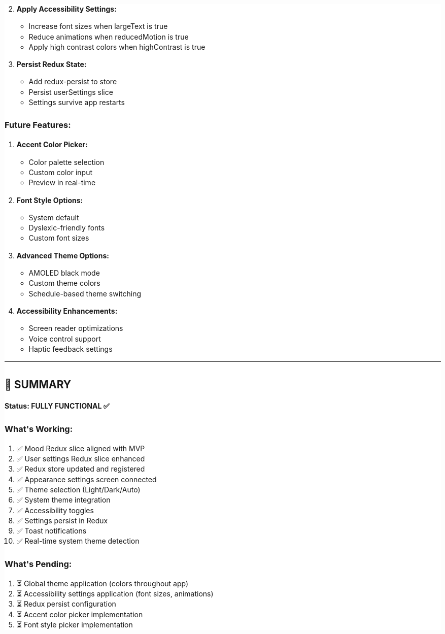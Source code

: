 2. **Apply Accessibility Settings:**
   - Increase font sizes when largeText is true
   - Reduce animations when reducedMotion is true
   - Apply high contrast colors when highContrast is true

3. **Persist Redux State:**
   - Add redux-persist to store
   - Persist userSettings slice
   - Settings survive app restarts

### **Future Features:**
1. **Accent Color Picker:**
   - Color palette selection
   - Custom color input
   - Preview in real-time

2. **Font Style Options:**
   - System default
   - Dyslexic-friendly fonts
   - Custom font sizes

3. **Advanced Theme Options:**
   - AMOLED black mode
   - Custom theme colors
   - Schedule-based theme switching

4. **Accessibility Enhancements:**
   - Screen reader optimizations
   - Voice control support
   - Haptic feedback settings

---

## 📝 SUMMARY

**Status: FULLY FUNCTIONAL ✅**

### **What's Working:**
1. ✅ Mood Redux slice aligned with MVP
2. ✅ User settings Redux slice enhanced
3. ✅ Redux store updated and registered
4. ✅ Appearance settings screen connected
5. ✅ Theme selection (Light/Dark/Auto)
6. ✅ System theme integration
7. ✅ Accessibility toggles
8. ✅ Settings persist in Redux
9. ✅ Toast notifications
10. ✅ Real-time system theme detection

### **What's Pending:**
1. ⏳ Global theme application (colors throughout app)
2. ⏳ Accessibility settings application (font sizes, animations)
3. ⏳ Redux persist configuration
4. ⏳ Accent color picker implementation
5. ⏳ Font style picker implementation
